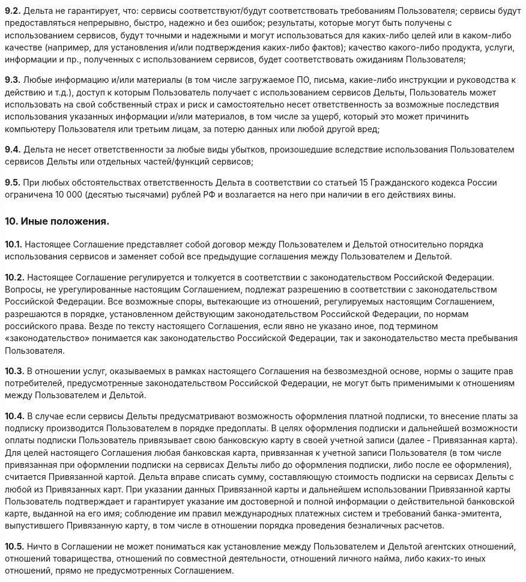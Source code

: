 **9.2.** Дельта не гарантирует, что: сервисы соответствуют/будут соответствовать требованиям Пользователя; сервисы будут предоставляться непрерывно, быстро, надежно и без ошибок; результаты, которые могут быть получены с использованием сервисов, будут точными и надежными и могут использоваться для каких-либо целей или в каком-либо качестве (например, для установления и/или подтверждения каких-либо фактов); качество какого-либо продукта, услуги, информации и пр., полученных с использованием сервисов, будет соответствовать ожиданиям Пользователя;

**9.3.** Любые информацию и/или материалы (в том числе загружаемое ПО, письма, какие-либо инструкции и руководства к действию и т.д.), доступ к которым Пользователь получает с использованием сервисов Дельты, Пользователь может использовать на свой собственный страх и риск и самостоятельно несет ответственность за возможные последствия использования указанных информации и/или материалов, в том числе за ущерб, который это может причинить компьютеру Пользователя или третьим лицам, за потерю данных или любой другой вред;

**9.4.** Дельта не несет ответственности за любые виды убытков, произошедшие вследствие использования Пользователем сервисов Дельты или отдельных частей/функций сервисов;

**9.5.** При любых обстоятельствах ответственность Дельта в соответствии со статьей 15 Гражданского кодекса России ограничена 10 000 (десятью тысячами) рублей РФ и возлагается на него при наличии в его действиях вины.

### 10. Иные положения.

**10.1.** Настоящее Соглашение представляет собой договор между Пользователем и Дельтой относительно порядка использования сервисов и заменяет собой все предыдущие соглашения между Пользователем и Дельтой.

**10.2.** Настоящее Соглашение регулируется и толкуется в соответствии с законодательством Российской Федерации. Вопросы, не урегулированные настоящим Соглашением, подлежат разрешению в соответствии с законодательством Российской Федерации. Все возможные споры, вытекающие из отношений, регулируемых настоящим Соглашением, разрешаются в порядке, установленном действующим законодательством Российской Федерации, по нормам российского права. Везде по тексту настоящего Соглашения, если явно не указано иное, под термином «законодательство» понимается как законодательство Российской Федерации, так и законодательство места пребывания Пользователя.

**10.3.** В отношении услуг, оказываемых в рамках настоящего Соглашения на безвозмездной основе, нормы о защите прав потребителей, предусмотренные законодательством Российской Федерации, не могут быть применимыми к отношениям между Пользователем и Дельтой.

**10.4.** В случае если сервисы Дельты предусматривают возможность оформления платной подписки, то внесение платы за подписку производится Пользователем в порядке предоплаты. В целях оформления подписки и дальнейшей возможности оплаты подписки Пользователь привязывает свою банковскую карту в своей учетной записи (далее - Привязанная карта). Для целей настоящего Соглашения любая банковская карта, привязанная к учетной записи Пользователя (в том числе привязанная при оформлении подписки на сервисах Дельты либо до оформления подписки, либо после ее оформления), считается Привязанной картой. Дельта вправе списать сумму, составляющую стоимость подписки на сервисах Дельты с любой из Привязанных карт. При указании данных Привязанной карты и дальнейшем использовании Привязанной карты Пользователь подтверждает и гарантирует указание им достоверной и полной информации о действительной банковской карте, выданной на его имя; соблюдение им правил международных платежных систем и требований банка-эмитента, выпустившего Привязанную карту, в том числе в отношении порядка проведения безналичных расчетов.

**10.5.** Ничто в Соглашении не может пониматься как установление между Пользователем и Дельтой агентских отношений, отношений товарищества, отношений по совместной деятельности, отношений личного найма, либо каких-то иных отношений, прямо не предусмотренных Соглашением.
